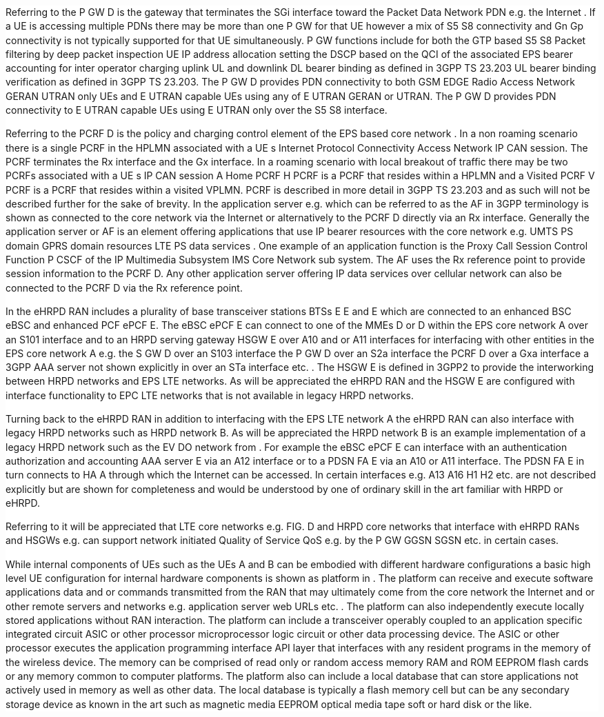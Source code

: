 Referring to the P GW D is the gateway that terminates the SGi interface toward the Packet Data Network PDN e.g. the Internet . If a UE is accessing multiple PDNs there may be more than one P GW for that UE however a mix of S5 S8 connectivity and Gn Gp connectivity is not typically supported for that UE simultaneously. P GW functions include for both the GTP based S5 S8 Packet filtering by deep packet inspection UE IP address allocation setting the DSCP based on the QCI of the associated EPS bearer accounting for inter operator charging uplink UL and downlink DL bearer binding as defined in 3GPP TS 23.203 UL bearer binding verification as defined in 3GPP TS 23.203. The P GW D provides PDN connectivity to both GSM EDGE Radio Access Network GERAN UTRAN only UEs and E UTRAN capable UEs using any of E UTRAN GERAN or UTRAN. The P GW D provides PDN connectivity to E UTRAN capable UEs using E UTRAN only over the S5 S8 interface.

Referring to the PCRF D is the policy and charging control element of the EPS based core network . In a non roaming scenario there is a single PCRF in the HPLMN associated with a UE s Internet Protocol Connectivity Access Network IP CAN session. The PCRF terminates the Rx interface and the Gx interface. In a roaming scenario with local breakout of traffic there may be two PCRFs associated with a UE s IP CAN session A Home PCRF H PCRF is a PCRF that resides within a HPLMN and a Visited PCRF V PCRF is a PCRF that resides within a visited VPLMN. PCRF is described in more detail in 3GPP TS 23.203 and as such will not be described further for the sake of brevity. In the application server e.g. which can be referred to as the AF in 3GPP terminology is shown as connected to the core network via the Internet or alternatively to the PCRF D directly via an Rx interface. Generally the application server or AF is an element offering applications that use IP bearer resources with the core network e.g. UMTS PS domain GPRS domain resources LTE PS data services . One example of an application function is the Proxy Call Session Control Function P CSCF of the IP Multimedia Subsystem IMS Core Network sub system. The AF uses the Rx reference point to provide session information to the PCRF D. Any other application server offering IP data services over cellular network can also be connected to the PCRF D via the Rx reference point.

In the eHRPD RAN includes a plurality of base transceiver stations BTSs E E and E which are connected to an enhanced BSC eBSC and enhanced PCF ePCF E. The eBSC ePCF E can connect to one of the MMEs D or D within the EPS core network A over an S101 interface and to an HRPD serving gateway HSGW E over A10 and or A11 interfaces for interfacing with other entities in the EPS core network A e.g. the S GW D over an S103 interface the P GW D over an S2a interface the PCRF D over a Gxa interface a 3GPP AAA server not shown explicitly in over an STa interface etc. . The HSGW E is defined in 3GPP2 to provide the interworking between HRPD networks and EPS LTE networks. As will be appreciated the eHRPD RAN and the HSGW E are configured with interface functionality to EPC LTE networks that is not available in legacy HRPD networks.

Turning back to the eHRPD RAN in addition to interfacing with the EPS LTE network A the eHRPD RAN can also interface with legacy HRPD networks such as HRPD network B. As will be appreciated the HRPD network B is an example implementation of a legacy HRPD network such as the EV DO network from . For example the eBSC ePCF E can interface with an authentication authorization and accounting AAA server E via an A12 interface or to a PDSN FA E via an A10 or A11 interface. The PDSN FA E in turn connects to HA A through which the Internet can be accessed. In certain interfaces e.g. A13 A16 H1 H2 etc. are not described explicitly but are shown for completeness and would be understood by one of ordinary skill in the art familiar with HRPD or eHRPD.

Referring to it will be appreciated that LTE core networks e.g. FIG. D and HRPD core networks that interface with eHRPD RANs and HSGWs e.g. can support network initiated Quality of Service QoS e.g. by the P GW GGSN SGSN etc. in certain cases.

While internal components of UEs such as the UEs A and B can be embodied with different hardware configurations a basic high level UE configuration for internal hardware components is shown as platform in . The platform can receive and execute software applications data and or commands transmitted from the RAN that may ultimately come from the core network the Internet and or other remote servers and networks e.g. application server web URLs etc. . The platform can also independently execute locally stored applications without RAN interaction. The platform can include a transceiver operably coupled to an application specific integrated circuit ASIC or other processor microprocessor logic circuit or other data processing device. The ASIC or other processor executes the application programming interface API layer that interfaces with any resident programs in the memory of the wireless device. The memory can be comprised of read only or random access memory RAM and ROM EEPROM flash cards or any memory common to computer platforms. The platform also can include a local database that can store applications not actively used in memory as well as other data. The local database is typically a flash memory cell but can be any secondary storage device as known in the art such as magnetic media EEPROM optical media tape soft or hard disk or the like.
